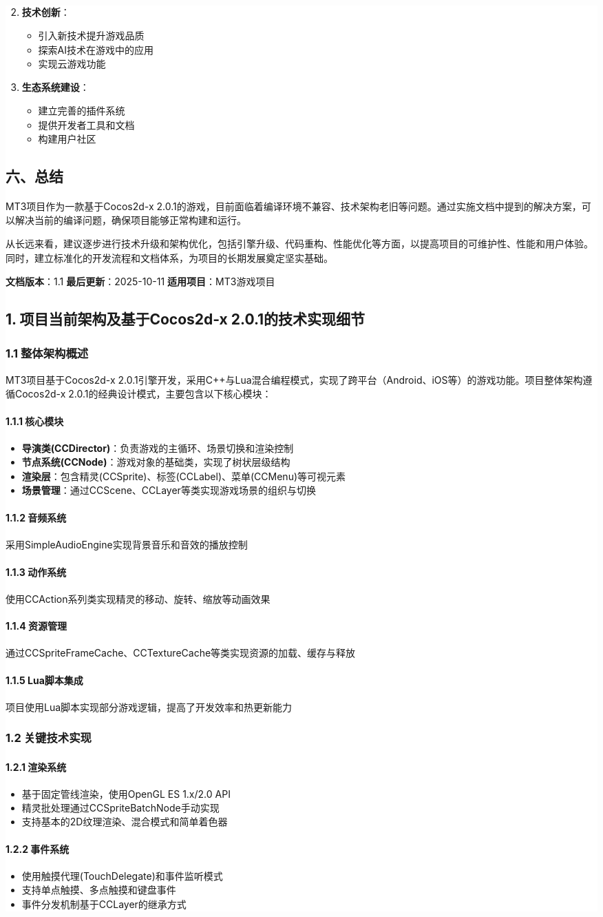 2. **技术创新**：
   - 引入新技术提升游戏品质
   - 探索AI技术在游戏中的应用
   - 实现云游戏功能

3. **生态系统建设**：
   - 建立完善的插件系统
   - 提供开发者工具和文档
   - 构建用户社区

## 六、总结

MT3项目作为一款基于Cocos2d-x 2.0.1的游戏，目前面临着编译环境不兼容、技术架构老旧等问题。通过实施文档中提到的解决方案，可以解决当前的编译问题，确保项目能够正常构建和运行。

从长远来看，建议逐步进行技术升级和架构优化，包括引擎升级、代码重构、性能优化等方面，以提高项目的可维护性、性能和用户体验。同时，建立标准化的开发流程和文档体系，为项目的长期发展奠定坚实基础。

**文档版本**：1.1
**最后更新**：2025-10-11
**适用项目**：MT3游戏项目

## 1. 项目当前架构及基于Cocos2d-x 2.0.1的技术实现细节

### 1.1 整体架构概述
MT3项目基于Cocos2d-x 2.0.1引擎开发，采用C++与Lua混合编程模式，实现了跨平台（Android、iOS等）的游戏功能。项目整体架构遵循Cocos2d-x 2.0.1的经典设计模式，主要包含以下核心模块：

#### 1.1.1 核心模块
- **导演类(CCDirector)**：负责游戏的主循环、场景切换和渲染控制
- **节点系统(CCNode)**：游戏对象的基础类，实现了树状层级结构
- **渲染层**：包含精灵(CCSprite)、标签(CCLabel)、菜单(CCMenu)等可视元素
- **场景管理**：通过CCScene、CCLayer等类实现游戏场景的组织与切换

#### 1.1.2 音频系统
采用SimpleAudioEngine实现背景音乐和音效的播放控制

#### 1.1.3 动作系统
使用CCAction系列类实现精灵的移动、旋转、缩放等动画效果

#### 1.1.4 资源管理
通过CCSpriteFrameCache、CCTextureCache等类实现资源的加载、缓存与释放

#### 1.1.5 Lua脚本集成
项目使用Lua脚本实现部分游戏逻辑，提高了开发效率和热更新能力

### 1.2 关键技术实现

#### 1.2.1 渲染系统
- 基于固定管线渲染，使用OpenGL ES 1.x/2.0 API
- 精灵批处理通过CCSpriteBatchNode手动实现
- 支持基本的2D纹理渲染、混合模式和简单着色器

#### 1.2.2 事件系统
- 使用触摸代理(TouchDelegate)和事件监听模式
- 支持单点触摸、多点触摸和键盘事件
- 事件分发机制基于CCLayer的继承方式
